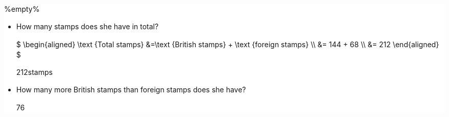 %empty%

</div>
</div>
<ul class='subquestion TODO'>
<li>
<div class='question_envelope rag_red subquestion'>
<div class='topics'>
<ul>
</ul>
</div>
<div class='question subquestion'>

How many stamps does she have in total?

</div>
<div class='workings'>
<div class='working'>

$
\begin{aligned}
\text {Total stamps} &=\text {British stamps} + \text {foreign stamps} \\\\
                     &= 144 + 68 \\\\
                     &= 212
\end{aligned}
$

</div>
</div>
<div class='answers'>
<div class='answer'>

$212 \text{stamps}$

</div>
</div>

</div>
</li>
<li>
<div class='question_envelope rag_red subquestion'>
<div class='topics'>
<ul>
</ul>
</div>
<div class='question subquestion'>

How many more British stamps than foreign stamps does she have?

</div>

<div class='answers'>
<div class='answer'>

$76$

</div>
</div>
